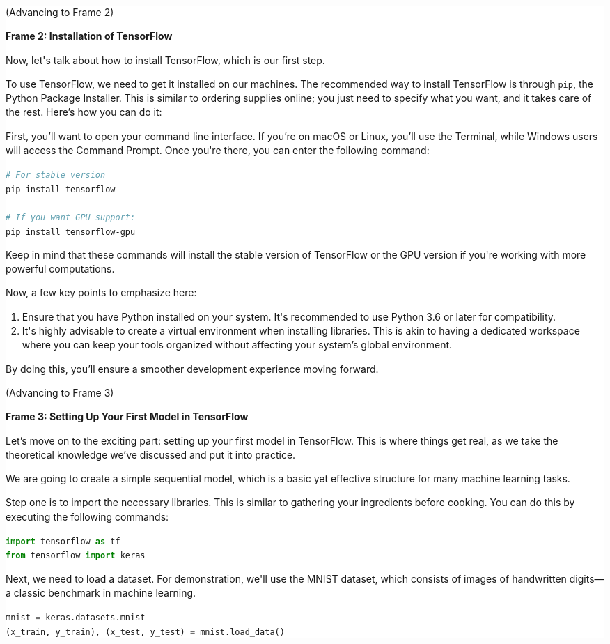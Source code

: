 (Advancing to Frame 2)

**Frame 2: Installation of TensorFlow**

Now, let's talk about how to install TensorFlow, which is our first step.

To use TensorFlow, we need to get it installed on our machines. The recommended way to install TensorFlow is through `pip`, the Python Package Installer. This is similar to ordering supplies online; you just need to specify what you want, and it takes care of the rest. Here’s how you can do it:

First, you’ll want to open your command line interface. If you’re on macOS or Linux, you’ll use the Terminal, while Windows users will access the Command Prompt. Once you're there, you can enter the following command:

```bash
# For stable version
pip install tensorflow

# If you want GPU support:
pip install tensorflow-gpu
```

Keep in mind that these commands will install the stable version of TensorFlow or the GPU version if you're working with more powerful computations. 

Now, a few key points to emphasize here:
1. Ensure that you have Python installed on your system. It's recommended to use Python 3.6 or later for compatibility.
2. It's highly advisable to create a virtual environment when installing libraries. This is akin to having a dedicated workspace where you can keep your tools organized without affecting your system’s global environment.

By doing this, you’ll ensure a smoother development experience moving forward. 

(Advancing to Frame 3)

**Frame 3: Setting Up Your First Model in TensorFlow**

Let’s move on to the exciting part: setting up your first model in TensorFlow. This is where things get real, as we take the theoretical knowledge we’ve discussed and put it into practice.

We are going to create a simple sequential model, which is a basic yet effective structure for many machine learning tasks.

Step one is to import the necessary libraries. This is similar to gathering your ingredients before cooking. You can do this by executing the following commands:

```python
import tensorflow as tf
from tensorflow import keras
```

Next, we need to load a dataset. For demonstration, we'll use the MNIST dataset, which consists of images of handwritten digits—a classic benchmark in machine learning.

```python
mnist = keras.datasets.mnist
(x_train, y_train), (x_test, y_test) = mnist.load_data()
```
